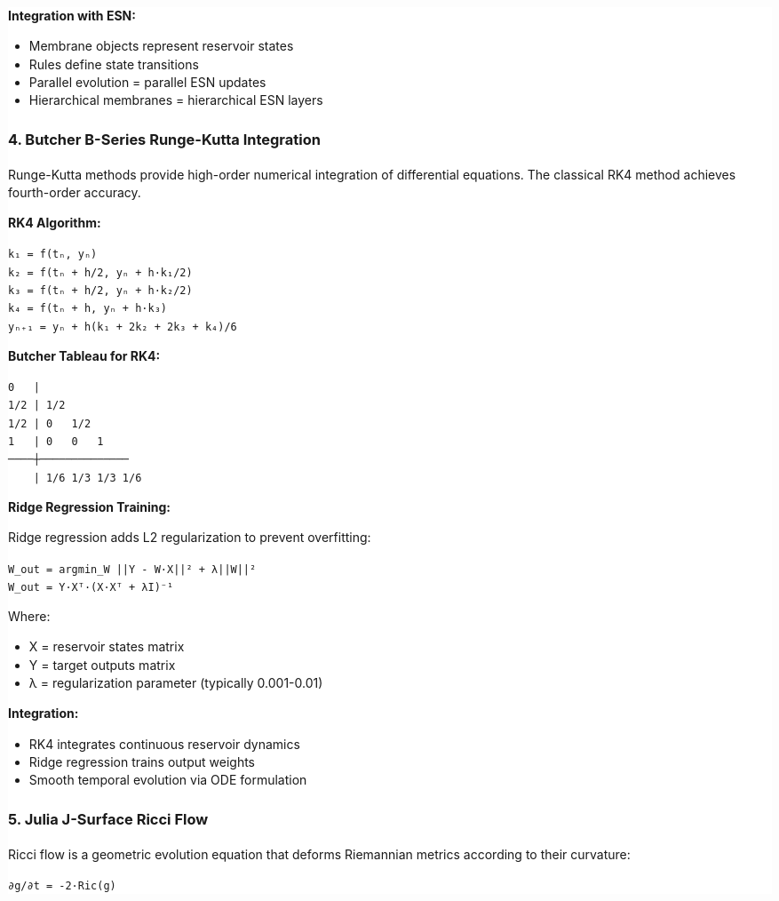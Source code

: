 **Integration with ESN:**
- Membrane objects represent reservoir states
- Rules define state transitions
- Parallel evolution = parallel ESN updates
- Hierarchical membranes = hierarchical ESN layers

### 4. Butcher B-Series Runge-Kutta Integration

Runge-Kutta methods provide high-order numerical integration of differential equations. The classical RK4 method achieves fourth-order accuracy.

**RK4 Algorithm:**
```
k₁ = f(tₙ, yₙ)
k₂ = f(tₙ + h/2, yₙ + h·k₁/2)
k₃ = f(tₙ + h/2, yₙ + h·k₂/2)
k₄ = f(tₙ + h, yₙ + h·k₃)
yₙ₊₁ = yₙ + h(k₁ + 2k₂ + 2k₃ + k₄)/6
```

**Butcher Tableau for RK4:**
```
0   |
1/2 | 1/2
1/2 | 0   1/2
1   | 0   0   1
────┼──────────────
    | 1/6 1/3 1/3 1/6
```

**Ridge Regression Training:**

Ridge regression adds L2 regularization to prevent overfitting:
```
W_out = argmin_W ||Y - W·X||² + λ||W||²
W_out = Y·Xᵀ·(X·Xᵀ + λI)⁻¹
```

Where:
- X = reservoir states matrix
- Y = target outputs matrix
- λ = regularization parameter (typically 0.001-0.01)

**Integration:**
- RK4 integrates continuous reservoir dynamics
- Ridge regression trains output weights
- Smooth temporal evolution via ODE formulation

### 5. Julia J-Surface Ricci Flow

Ricci flow is a geometric evolution equation that deforms Riemannian metrics according to their curvature:

```
∂g/∂t = -2·Ric(g)
```
